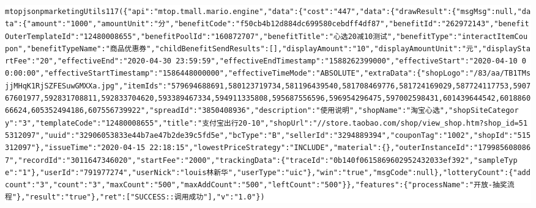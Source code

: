     mtopjsonpmarketingUtils117({"api":"mtop.tmall.mario.engine","data":{"cost":"447","data":{"drawResult":{"msgMsg":null,"data":{"amount":"1000","amountUnit":"分","benefitCode":"f50cb4b12d884dc699580cebdff4df87","benefitId":"262972143","benefitOuterTemplateId":"12480008655","benefitPoolId":"160872707","benefitTitle":"心选20减10测试","benefitType":"interactItemCoupon","benefitTypeName":"商品优惠券","childBenefitSendResults":[],"displayAmount":"10","displayAmountUnit":"元","displayStartFee":"20","effectiveEnd":"2020-04-30 23:59:59","effectiveEndTimestamp":"1588262399000","effectiveStart":"2020-04-10 00:00:00","effectiveStartTimestamp":"1586448000000","effectiveTimeMode":"ABSOLUTE","extraData":{"shopLogo":"/83/aa/TB1TMsjjMHqK1RjSZFESuwGMXXa.jpg","itemIds":"579694688691,580123719734,581196439540,581708469776,581724169029,587724117753,590767601977,592831708811,592833704620,593389467334,594911335808,595687556596,596954296475,597002598431,601439644542,601886066624,605352494186,607556739922","spreadId":"3850408936","description":"使用说明","shopName":"淘宝心选","shopSiteCategory":"3","templateCode":"12480008655","title":"支付宝出行20-10","shopUrl":"//store.taobao.com/shop/view_shop.htm?shop_id=515312097","uuid":"32906053833e44b7ae47b2de39c5fd5e","bcType":"B","sellerId":"3294889394","couponTag":"1002","shopId":"515312097"},"issueTime":"2020-04-15 22:18:15","lowestPriceStrategy":"INCLUDE","material":{},"outerInstanceId":"1799856080867","recordId":"3011647346020","startFee":"2000","trackingData":{"traceId":"0b140f0615869602952432033ef392","sampleType":"1"},"userId":"791977274","userNick":"louis林新华","userType":"uic"},"win":"true","msgCode":null},"lotteryCount":{"addcount":"3","count":"3","maxCount":"500","maxAddCount":"500","leftCount":"500"}},"features":{"processName":"开放-抽奖流程"},"result":"true"},"ret":["SUCCESS::调用成功"],"v":"1.0"})
    
